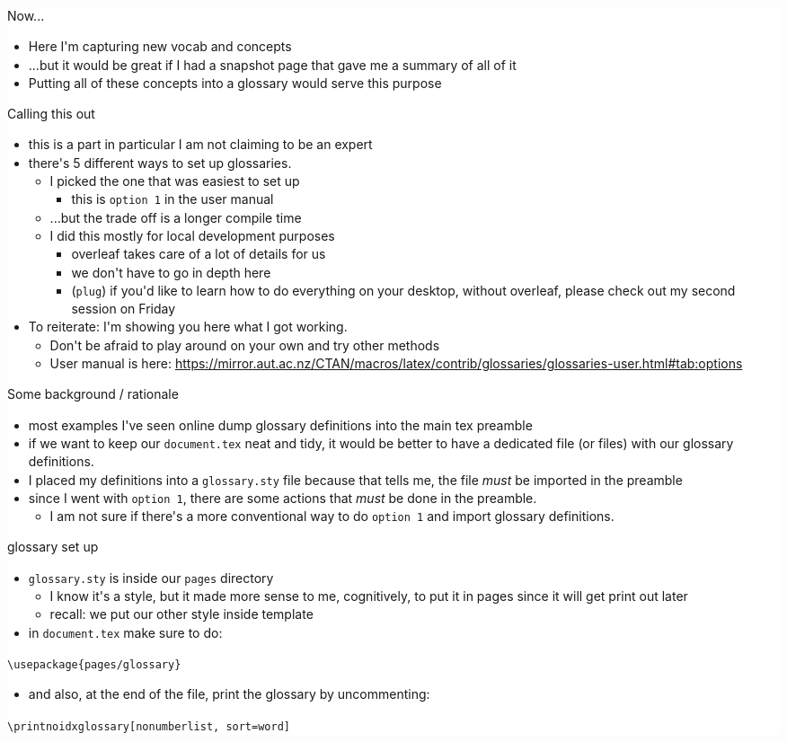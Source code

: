 Now...

- Here I'm capturing new vocab and concepts
- ...but it would be great if I had a snapshot page that 
  gave me a summary of all of it
- Putting all of these concepts into a glossary would serve this purpose

Calling this out

- this is a part in particular I am not claiming to be an expert
- there's 5 different ways to set up glossaries.
  - I picked the one that was easiest to set up
    - this is `option 1` in the user manual
  - ...but the trade off is a longer compile time
  - I did this mostly for local development purposes
    - overleaf takes care of a lot of details for us
    - we don't have to go in depth here
    - (`plug`) if you'd like to learn how to do everything on your 
      desktop, without overleaf, please check out my second session
      on Friday
- To reiterate: I'm showing you here what I got working. 
  - Don't be afraid to play around on your own and try other methods
  - User manual is here: https://mirror.aut.ac.nz/CTAN/macros/latex/contrib/glossaries/glossaries-user.html#tab:options

Some background / rationale

- most examples I've seen online dump glossary definitions into the
  main tex preamble
- if we want to keep our `document.tex` neat and tidy, it would be
  better to have a dedicated file (or files) with 
  our glossary definitions.
- I placed my definitions into a `glossary.sty` file because that
  tells me, the file _must_ be imported in the preamble
- since I went with `option 1`, there are some actions that _must_
  be done in the preamble.
  - I am not sure if there's a more conventional way to do `option 1`
    and import glossary definitions.


glossary set up

- `glossary.sty` is inside our `pages` directory
  - I know it's a style, but it made more sense to me, 
    cognitively, to put it in pages since it will 
    get print out later
  - recall: we put our other style inside template
- in `document.tex` make sure to do: 
```
\usepackage{pages/glossary}
```
- and also, at the end of the file, print the glossary by uncommenting:
```
\printnoidxglossary[nonumberlist, sort=word]
```
